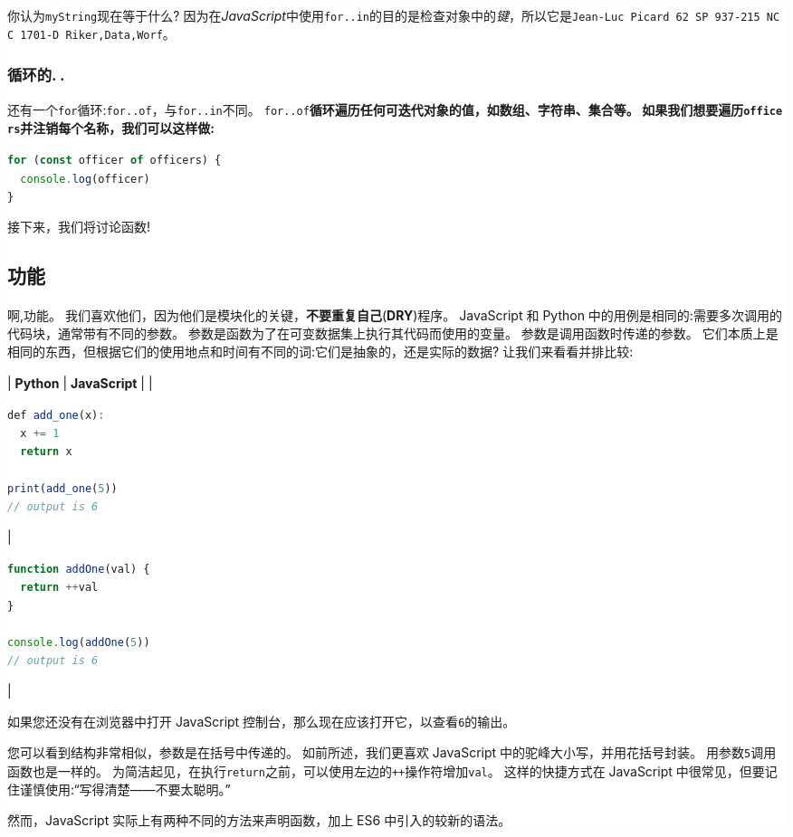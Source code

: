 ```js
```

你认为`myString`现在等于什么? 因为在*JavaScript*中使用`for..in`的目的是检查对象中的*键*，所以它是`Jean-Luc Picard 62 SP 937-215 NCC 1701-D Riker,Data,Worf`。

### 循环的. .

还有一个`for`循环:`for..of`，与`for..in`不同。 `for..of`**循环遍历任何可迭代对象的值，如数组、字符串、集合等。 如果我们想要遍历`officers`并注销每个名称，我们可以这样做:**

```js
for (const officer of officers) {
  console.log(officer)
}
```

接下来，我们将讨论函数!

## 功能

啊,功能。 我们喜欢他们，因为他们是模块化的关键，**不要重复自己**(**DRY**)程序。 JavaScript 和 Python 中的用例是相同的:需要多次调用的代码块，通常带有不同的参数。 参数是函数为了在可变数据集上执行其代码而使用的变量。 参数是调用函数时传递的参数。 它们本质上是相同的东西，但根据它们的使用地点和时间有不同的词:它们是抽象的，还是实际的数据? 让我们来看看并排比较:

| **Python** | **JavaScript** |
| 

```js
def add_one(x):
  x += 1
  return x

print(add_one(5))
// output is 6
```

 | 

```js
function addOne(val) {
  return ++val
}

console.log(addOne(5))
// output is 6
```

 |

如果您还没有在浏览器中打开 JavaScript 控制台，那么现在应该打开它，以查看`6`的输出。

您可以看到结构非常相似，参数是在括号中传递的。 如前所述，我们更喜欢 JavaScript 中的驼峰大小写，并用花括号封装。 用参数`5`调用函数也是一样的。 为简洁起见，在执行`return`之前，可以使用左边的`++`操作符增加`val`。 这样的快捷方式在 JavaScript 中很常见，但要记住谨慎使用:“写得清楚——不要太聪明。”

然而，JavaScript 实际上有两种不同的方法来声明函数，加上 ES6 中引入的较新的语法。
